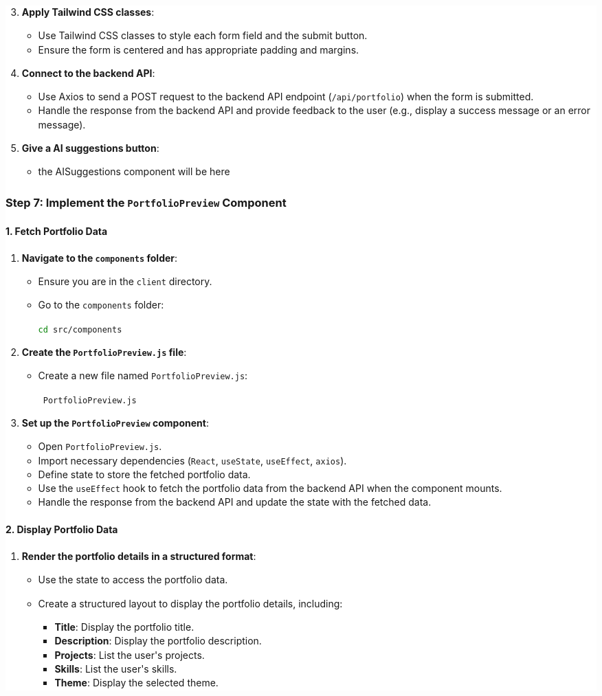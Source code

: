 3.  **Apply Tailwind CSS classes**:

    - Use Tailwind CSS classes to style each form field and the submit button.
    - Ensure the form is centered and has appropriate padding and margins.

4.  **Connect to the backend API**:

    - Use Axios to send a POST request to the backend API endpoint (`/api/portfolio`) when the form is submitted.
    - Handle the response from the backend API and provide feedback to the user (e.g., display a success message or an error message).

5. **Give a AI suggestions button**:

    - the AISuggestions component will be here

### Step 7: Implement the `PortfolioPreview` Component

#### 1. Fetch Portfolio Data

1.  **Navigate to the `components` folder**:

    - Ensure you are in the `client` directory.
    - Go to the `components` folder:

      ```sh
      cd src/components
      ```

2.  **Create the `PortfolioPreview.js` file**:

    - Create a new file named `PortfolioPreview.js`:

      ```sh
       PortfolioPreview.js
      ```

3.  **Set up the `PortfolioPreview` component**:

    - Open `PortfolioPreview.js`.
    - Import necessary dependencies (`React`, `useState`, `useEffect`, `axios`).
    - Define state to store the fetched portfolio data.
    - Use the `useEffect` hook to fetch the portfolio data from the backend API when the component mounts.
    - Handle the response from the backend API and update the state with the fetched data.

#### 2. Display Portfolio Data

1.  **Render the portfolio details in a structured format**:

    - Use the state to access the portfolio data.
    - Create a structured layout to display the portfolio details, including:

      - **Title**: Display the portfolio title.
      - **Description**: Display the portfolio description.
      - **Projects**: List the user's projects.
      - **Skills**: List the user's skills.
      - **Theme**: Display the selected theme.
